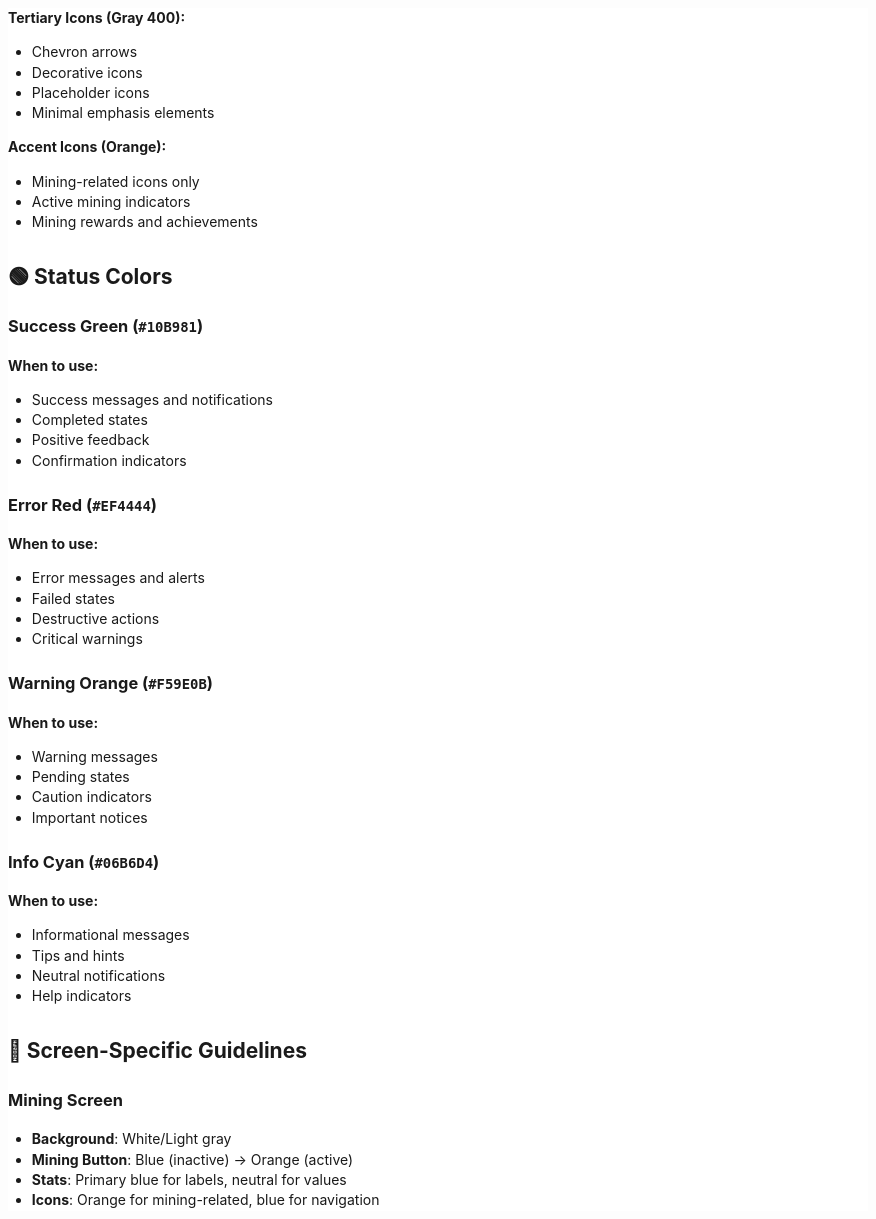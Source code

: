 **Tertiary Icons (Gray 400):**
- Chevron arrows
- Decorative icons
- Placeholder icons
- Minimal emphasis elements

**Accent Icons (Orange):**
- Mining-related icons only
- Active mining indicators
- Mining rewards and achievements

## 🟢 Status Colors

### Success Green (`#10B981`)
**When to use:**
- Success messages and notifications
- Completed states
- Positive feedback
- Confirmation indicators

### Error Red (`#EF4444`)
**When to use:**
- Error messages and alerts
- Failed states
- Destructive actions
- Critical warnings

### Warning Orange (`#F59E0B`)
**When to use:**
- Warning messages
- Pending states
- Caution indicators
- Important notices

### Info Cyan (`#06B6D4`)
**When to use:**
- Informational messages
- Tips and hints
- Neutral notifications
- Help indicators

## 📱 Screen-Specific Guidelines

### Mining Screen
- **Background**: White/Light gray
- **Mining Button**: Blue (inactive) → Orange (active)
- **Stats**: Primary blue for labels, neutral for values
- **Icons**: Orange for mining-related, blue for navigation
